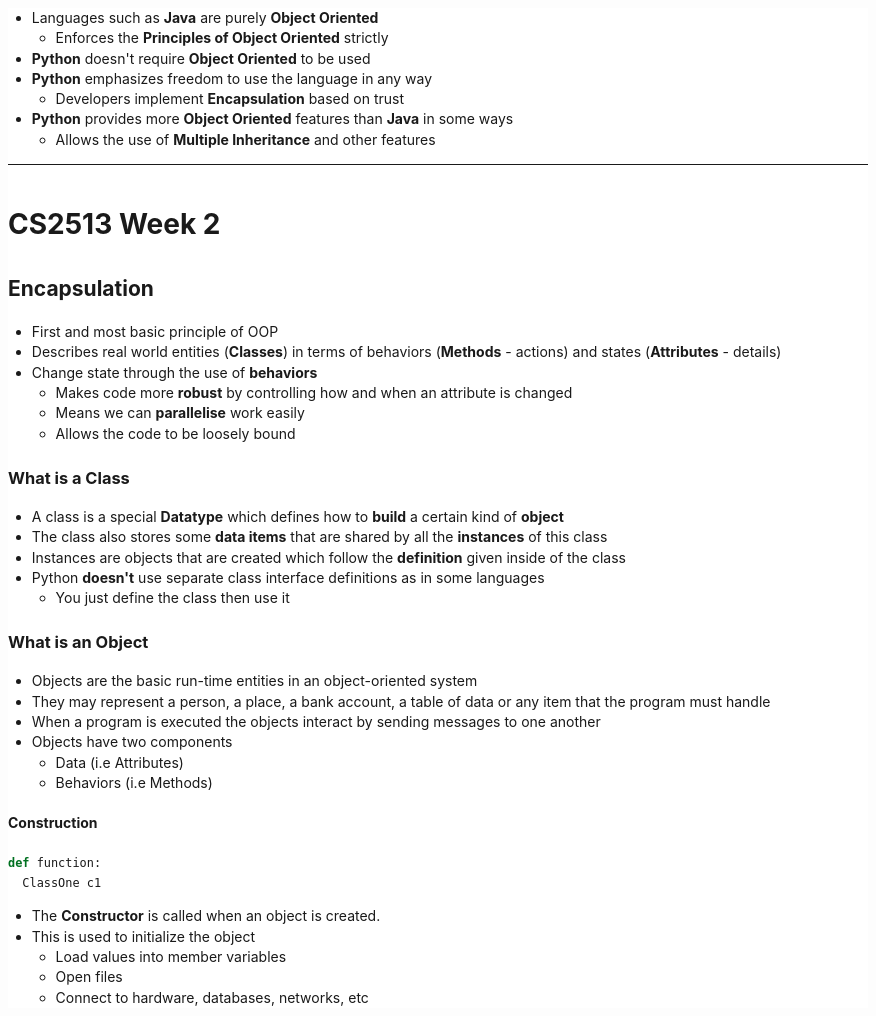 - Languages such as **Java** are purely **Object Oriented**
  - Enforces the **Principles of Object Oriented** strictly
- **Python** doesn't require **Object Oriented** to be used
- **Python** emphasizes freedom to use the language in any way
  - Developers implement **Encapsulation** based on trust
- **Python** provides more **Object Oriented** features than **Java** in some ways
  - Allows the use of **Multiple Inheritance** and other features

---

# CS2513 Week 2

## Encapsulation

- First and most basic principle of OOP
- Describes real world entities (**Classes**) in terms of behaviors (**Methods** - actions) and states (**Attributes** - details)
- Change state through the use of **behaviors**
  - Makes code more **robust** by controlling how and when an attribute is changed
  - Means we can **parallelise** work easily
  - Allows the code to be loosely bound

### What is a Class

- A class is a special **Datatype** which defines how to **build** a certain kind of **object**
- The class also stores some **data items** that are shared by all the **instances** of this class
- Instances are objects that are created which follow the **definition** given inside of the class
- Python **doesn't** use separate class interface definitions as in some languages
  - You just define the class then use it

### What is an Object

- Objects are the basic run-time entities in an object-oriented system
- They may represent a person, a place, a bank account, a table of data or any item that the program must handle
- When a program is executed the objects interact by sending messages to one another
- Objects have two components
  - Data (i.e Attributes)
  - Behaviors (i.e Methods)



#### Construction

```Python
def function:
  ClassOne c1
```

- The **Constructor** is called when an object is created.
- This is used to initialize the object
  - Load values into member variables
  - Open files
  - Connect to hardware, databases, networks, etc
